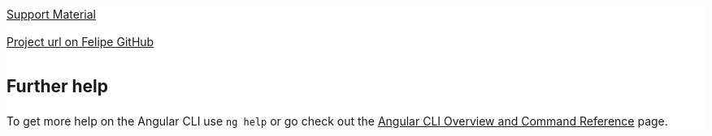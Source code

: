[Support Material](https://apple-cheek-322.notion.site/Material-para-Aula-ab520fdd264b420387e3e6fd203f700a)

[Project url on Felipe GitHub](https://github.com/felipeAguiarCode/angular-psn-store-clone)
## Further help

To get more help on the Angular CLI use `ng help` or go check out the [Angular CLI Overview and Command Reference](https://angular.io/cli) page.
